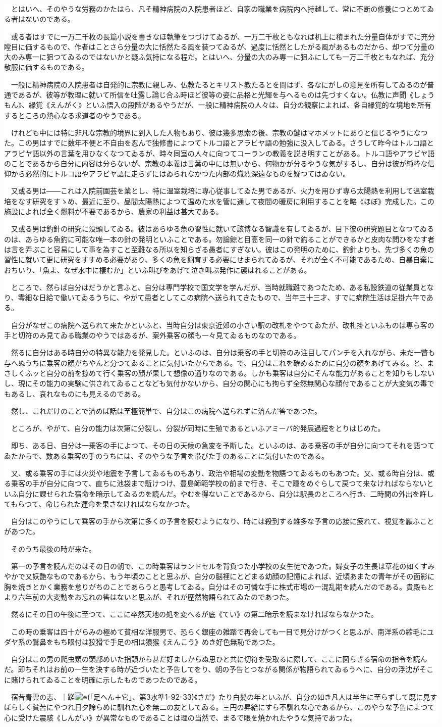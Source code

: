 　とはいへ、そのやうな労務のかたはら、凡そ精神病院の入院患者ほど、自家の職業を病院内へ持越して、常に不断の修養につとめてゐる者はないのである。

　或る者はすでに一万二千枚の長篇小説を書きなほ執筆をつづけてゐるが、一万二千枚ともなれば机上に積まれた分量自体がすでに充分瞠目に価するもので、作者はことさら分量の大に恬然たる風を装つてゐるが、過度に恬然としたがる風があるものだから、却つて分量の大のみ専一に狙つてゐるのではないかと疑ふ気持になる程だ。とはいへ、分量の大のみ専一に狙ふにしても一万二千枚ともなれば、充分敬服に価するものである。

　一般に精神病院の入院患者は自発的に宗教に親しみ、仏教たるとキリスト教たるとを問はず、各なにがしの意見を所有してゐるのが普通であるが、彼等が教理に就いて所信を吐露し論じ合ふ時ほど彼等の姿に品格と光輝を与へるものは先づすくない。仏教に声聞《しょうもん》、縁覚《えんがく》といふ悟入の段階があるやうだが、一般に精神病院の人々は、自分の観察によれば、各自縁覚的な境地を所有するところの熱心なる求道者のやうである。

　けれども中には特に非凡な宗教的境界に到入した人物もあり、彼は幾多思索の後、宗教の鍵はマホメットにありと信じるやうになつた。この男はすでに数年不便と不自由を忍んで独修書によつてトルコ語とアラビヤ語の勉強に没入してゐる。さうして昨今はトルコ語とアラビヤ語以外の言葉を用ひなくなつてゐるが、時々同室の人々に向つてコーランの教義を説き明すことがある。トルコ語やアラビヤ語のことであるから自分に内容は分らないが、宗教の本義は言葉の中には無いから、何物かが分るやうな気がするし、自分は彼が純粋な信仰から必然的にトルコ語やアラビヤ語に走らずにはゐられなかつた内部の熾烈深遠なものを疑つてはゐない。

　又或る男は――これは入院前園芸を業とし、特に温室栽培に専心従事してゐた男であるが、火力を用ひず専ら太陽熱を利用して温室栽培をなす研究をすゝめ、最近に至り、昼間太陽熱によつて温めた水を管に通して夜間の暖房に利用することを略《ほぼ》完成した。この施設によれば全く燃料が不要であるから、農家の利益は甚大である。

　又或る男は釣針の研究に没頭してゐる。彼はあらゆる魚の習性に就いて該博なる智識を有してゐるが、目下彼の研究題目となつてゐるのは、あらゆる魚釣に可能な唯一本の針の発明といふことである。勿論鯨と目高を同一の針で釣ることができるかと皮肉な問ひをなす者は言を弄ぶこと容易にして事を為すこと至難なる所以を知らざる愚者にすぎない。彼はこの発明のために、釣針よりも、先づ多くの魚の習性に就いて更に研究をすすめる必要があり、多くの魚を飼育する必要にせまられてゐるが、それが全く不可能であるため、自暴自棄におちいり、「魚よ、なぜ水中に棲むか」といふ叫びをあげて泣き叫ぶ発作に襲はれることがある。



　ところで、然らば自分はだうかと言ふと、自分は専門学校で国文学を学んだが、当時就職難であつたため、ある私設鉄道の従業員となり、零細な日給で働いてゐるうちに、やがて患者としてこの病院へ送られてきたもので、当年三十三才、すでに病院生活は足掛六年である。

　自分がなぜこの病院へ送られて来たかといふと、当時自分は東京近郊の小さい駅の改札をやつてゐたが、改札掛といふものは専ら客の手と切符のみ見てゐる職業のやうではあるが、案外乗客の顔も一々見てゐるものなのである。

　然るに自分はある時自分の特異な能力を発見した。といふのは、自分は乗客の手と切符のみ注目してパンチを入れながら、未だ一瞥も与へぬうちに乗客の顔がちやんと分つてゐることに気付いたからである。で、自分はこれを確めるために自分の顔をあげてみる。と、まさしくふッと自分の前を掠めて行く乗客の顔が果して想像の通りなのである。しかも乗客は自分にそんな能力があることを知りもしないし、現にその能力の実験に供されてゐることなども気付かないから、自分の関心にも拘らず全然無関心な顔付であることが大変気の毒でもあるし、哀れなものにも見えるのである。

　然し、これだけのことで済めば話は至極簡単で、自分はこの病院へ送られずに済んだ筈であつた。

　ところが、やがて、自分の能力は次第に分裂し、分裂が同時に生殖であるといふアミーバ的発展過程をとりはじめた。

　即ち、ある日、自分は一乗客の手によつて、その日の天候の急変を予断した。といふのは、ある乗客の手が自分に向つてそれを語つてゐたからで、数ある乗客の手のうちには、そのやうな予言を帯びた手のあることに気付いたのである。

　又、或る乗客の手には火災や地震を予言してゐるものもあり、政治や相場の変動を物語つてゐるものもあつた。又、或る時自分は、或る乗客の手が自分に向つて、直ちに池袋まで駈けつけ、豊島師範学校の前まで行き、そこで踵をめぐらして戻つて来なければならないといふ自分に課せられた宿命を暗示してゐるのを読んだ。やむを得ないことであるから、自分は駅長のところへ行き、二時間の外出を許してもらつて、命じられた運命を果さなければならなかつた。

　自分はこのやうにして乗客の手から次第に多くの予言を読むようになり、時には殺到する雑多な予言の応接に疲れて、視覚を厭ふことがあつた。

　そのうち最後の時が来た。

　第一の予言を読んだのはその日の朝で、この時乗客はランドセルを背負つた小学校の女生徒であつた。婦女子の生長は草花の如くすみやかで又妖艶なものであるから、もう年頃のことと思ふが、自分の脳裡にとどまる幼顔の記憶によれば、近頃あまたの青年がその面影に胸を焼きとかく業務を怠りがちのことであらうと愚考してゐる。自分はその可憐な手に株式市場の一混乱期を読んだのである。貴殿もとより六年前の大変動をお忘れの筈はないと思ふが、それが歴然物語られてゐたのであつた。

　然るにその日の午後に至つて、ここに卒然天地の処を変へるが底《てい》の第二暗示を読まなければならなかつた。

　この時の乗客は四十がらみの極めて貧相な洋服男で、恐らく銀座の雑踏で再会しても一目で見分けがつくと思ふが、南洋系の縮毛にユダヤ系の鷲鼻をもち眼付は狡猾で手足の相は猿猴《えんこう》めき好色無恥であつた。

　自分はこの男の爬虫類の頭部めいた指頭から甚だ好ましからぬ思ひと共に切符を受取るに際して、ここに図らざる宿命の指令を読んだ。即ちそれはお前の一生を決する時が近づいたと予告してをり、朝の予告とつながる関係が物語られてゐるうへに、自分の浮沈がそこに賭けられてゐることを明確に示したものであつたのである。

　宿昔青雲の志、｜蹉![※(「足へん＋它」、第3水準1-92-33)](https://www.aozora.gr.jp/cards/001095/files/../../../gaiji/1-92/1-92-33.png)《さだ》たり白髪の年といふが、自分の如き凡人は半生に至らずして既に見すぼらしく貧苦にやつれ日夕諦らめに馴れた心を無二の友としてゐる。三円の昇給にすら不馴れな心であるから、このやうな予告によつて心に受けた震駭《しんがい》が異常なものであることは理の当然で、まるで眼を焼かれたやうな気持であつた。
